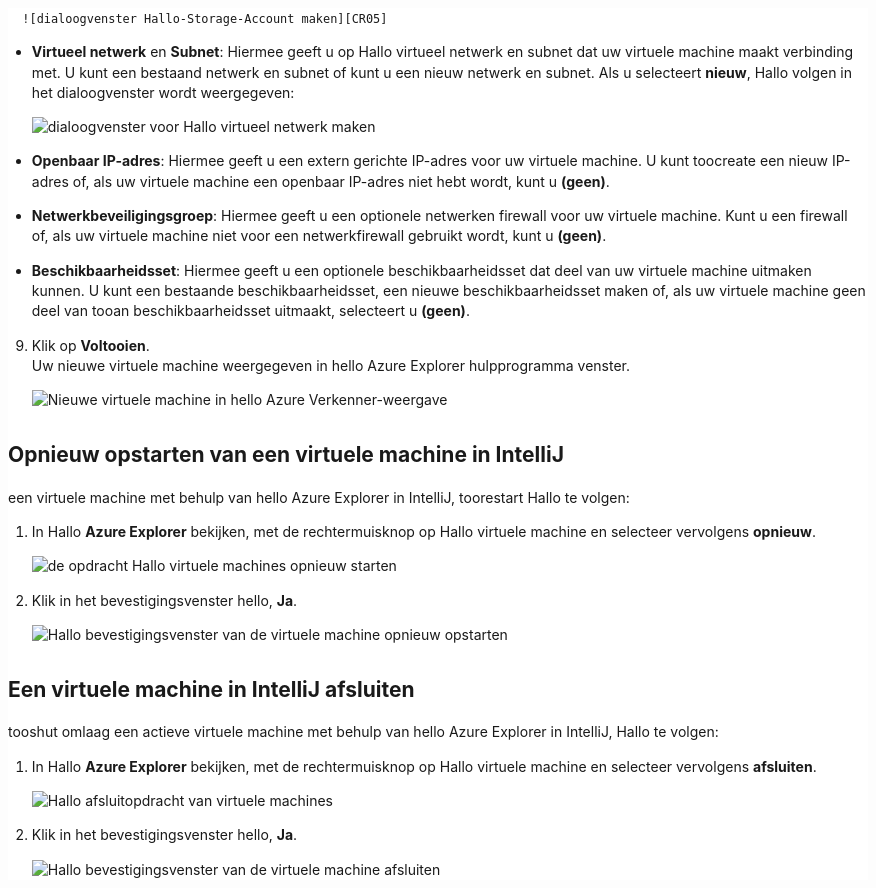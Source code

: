       ![dialoogvenster Hallo-Storage-Account maken][CR05]

   * **Virtueel netwerk** en **Subnet**: Hiermee geeft u op Hallo virtueel netwerk en subnet dat uw virtuele machine maakt verbinding met. U kunt een bestaand netwerk en subnet of kunt u een nieuw netwerk en subnet. Als u selecteert **nieuw**, Hallo volgen in het dialoogvenster wordt weergegeven:

      ![dialoogvenster voor Hallo virtueel netwerk maken][CR06]

   * **Openbaar IP-adres**: Hiermee geeft u een extern gerichte IP-adres voor uw virtuele machine. U kunt toocreate een nieuw IP-adres of, als uw virtuele machine een openbaar IP-adres niet hebt wordt, kunt u **(geen)**. 

   * **Netwerkbeveiligingsgroep**: Hiermee geeft u een optionele netwerken firewall voor uw virtuele machine. Kunt u een firewall of, als uw virtuele machine niet voor een netwerkfirewall gebruikt wordt, kunt u **(geen)**. 

   * **Beschikbaarheidsset**: Hiermee geeft u een optionele beschikbaarheidsset dat deel van uw virtuele machine uitmaken kunnen. U kunt een bestaande beschikbaarheidsset, een nieuwe beschikbaarheidsset maken of, als uw virtuele machine geen deel van tooan beschikbaarheidsset uitmaakt, selecteert u **(geen)**.

9. Klik op **Voltooien**.  
    Uw nieuwe virtuele machine weergegeven in hello Azure Explorer hulpprogramma venster. 

   ![Nieuwe virtuele machine in hello Azure Verkenner-weergave][CR08]

## <a name="restart-a-virtual-machine-in-intellij"></a>Opnieuw opstarten van een virtuele machine in IntelliJ

een virtuele machine met behulp van hello Azure Explorer in IntelliJ, toorestart Hallo te volgen:

1. In Hallo **Azure Explorer** bekijken, met de rechtermuisknop op Hallo virtuele machine en selecteer vervolgens **opnieuw**.

   ![de opdracht Hallo virtuele machines opnieuw starten][RE01]

2. Klik in het bevestigingsvenster hello, **Ja**. 

   ![Hallo bevestigingsvenster van de virtuele machine opnieuw opstarten][RE02]

## <a name="shut-down-a-virtual-machine-in-intellij"></a>Een virtuele machine in IntelliJ afsluiten

tooshut omlaag een actieve virtuele machine met behulp van hello Azure Explorer in IntelliJ, Hallo te volgen:

1. In Hallo **Azure Explorer** bekijken, met de rechtermuisknop op Hallo virtuele machine en selecteer vervolgens **afsluiten**.

   ![Hallo afsluitopdracht van virtuele machines][SH01]

2. Klik in het bevestigingsvenster hello, **Ja**. 

   ![Hallo bevestigingsvenster van de virtuele machine afsluiten][SH02]


[Azure Toolkit voor Eclipse]: ./azure-toolkit-for-eclipse.md
[Azure Toolkit for IntelliJ]: ./azure-toolkit-for-intellij.md (Azure Toolkit voor IntelliJ)
[Een Hallo wereld-web-app maken voor Azure in Eclipse]: ./app-service-web/app-service-web-eclipse-create-hello-world-web-app.md
[Een Hallo wereld-web-app maken voor Azure in IntelliJ]: ./app-service-web/app-service-web-intellij-create-hello-world-web-app.md
[Hello Azure Toolkit voor Eclipse installeren]: ./azure-toolkit-for-eclipse-installation.md
[Hello Azure Toolkit voor IntelliJ installeren]: ./azure-toolkit-for-intellij-installation.md
[Aanmelden instructies voor het hello Azure Toolkit voor Eclipse]: ./azure-toolkit-for-eclipse-sign-in-instructions.md
[aanmelden instructies voor hello Azure Toolkit voor IntelliJ]: ./azure-toolkit-for-intellij-sign-in-instructions.md
[Wat is er nieuw in hello Azure Toolkit voor Eclipse]: ./azure-toolkit-for-eclipse-whats-new.md
[Wat is er nieuw in hello Azure Toolkit voor IntelliJ]: ./azure-toolkit-for-intellij-whats-new.md
[Azure Java Developer Center]: https://azure.microsoft.com/develop/java/
[Java-Tools voor Visual Studio Team Services]: https://java.visualstudio.com/
[Grootten voor Windows virtuele machines in Azure]: /azure/virtual-machines/virtual-machines-windows-sizes
[Grootten voor virtuele Linux-machines in Azure]: /azure/virtual-machines/virtual-machines-linux-sizes
[Prijzen van virtuele machines in Windows]: /pricing/details/virtual-machines/windows/
[Prijzen van Linux virtuele machines]: /pricing/details/virtual-machines/linux/
[RE01]: ./media/azure-toolkit-for-intellij-managing-virtual-machines-using-azure-explorer/RE01.png
[RE02]: ./media/azure-toolkit-for-intellij-managing-virtual-machines-using-azure-explorer/RE02.png
[SH01]: ./media/azure-toolkit-for-intellij-managing-virtual-machines-using-azure-explorer/SH01.png
[SH02]: ./media/azure-toolkit-for-intellij-managing-virtual-machines-using-azure-explorer/SH02.png
[DE01]: ./media/azure-toolkit-for-intellij-managing-virtual-machines-using-azure-explorer/DE01.png
[DE02]: ./media/azure-toolkit-for-intellij-managing-virtual-machines-using-azure-explorer/DE02.png
[CR01]: ./media/azure-toolkit-for-intellij-managing-virtual-machines-using-azure-explorer/CR01.png
[CR02]: ./media/azure-toolkit-for-intellij-managing-virtual-machines-using-azure-explorer/CR02.png
[CR03]: ./media/azure-toolkit-for-intellij-managing-virtual-machines-using-azure-explorer/CR03.png
[CR04]: ./media/azure-toolkit-for-intellij-managing-virtual-machines-using-azure-explorer/CR04.png
[CR05]: ./media/azure-toolkit-for-intellij-managing-virtual-machines-using-azure-explorer/CR05.png
[CR06]: ./media/azure-toolkit-for-intellij-managing-virtual-machines-using-azure-explorer/CR06.png
[CR07]: ./media/azure-toolkit-for-intellij-managing-virtual-machines-using-azure-explorer/CR07.png
[CR08]: ./media/azure-toolkit-for-intellij-managing-virtual-machines-using-azure-explorer/CR08.png
